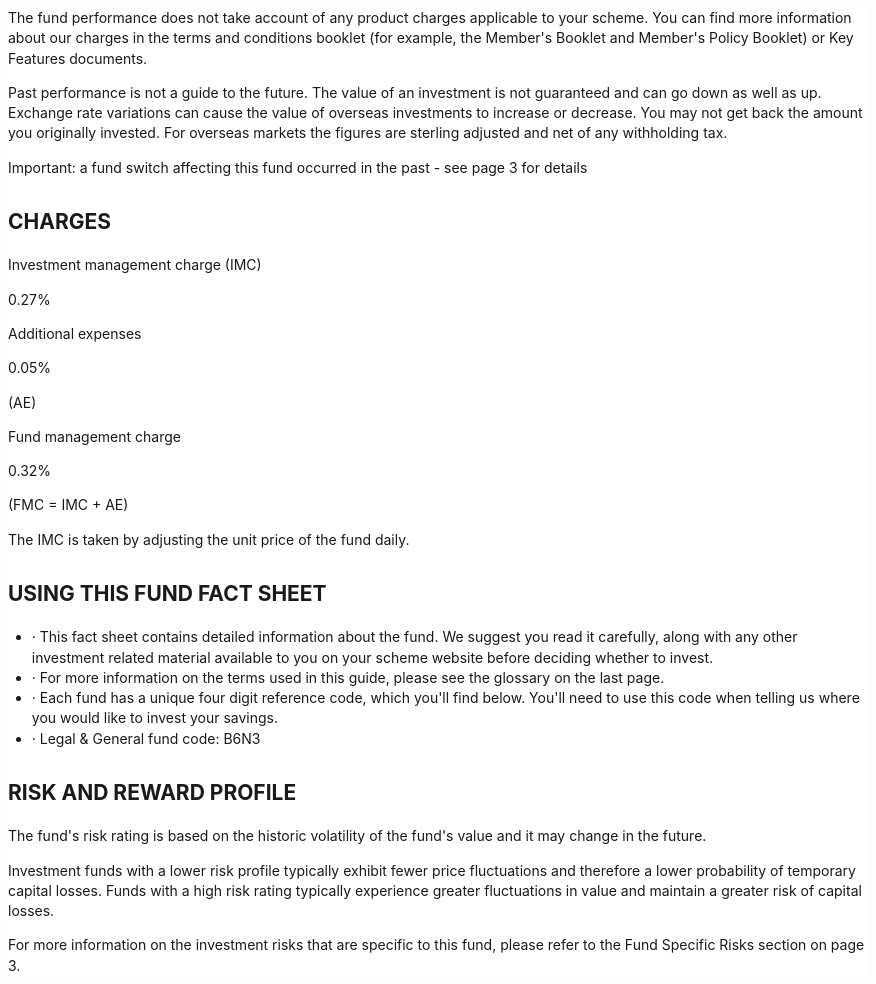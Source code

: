 The fund performance does not take account of any product charges applicable to your scheme. You can find more information about our charges in the terms and conditions booklet (for example, the Member's Booklet and Member's Policy Booklet) or Key Features documents.

Past performance is not a guide to the future. The value of an investment is not guaranteed and can go down as well as up. Exchange rate variations can cause the value of overseas investments to increase or decrease. You may not get back the amount you originally invested. For overseas markets the figures are sterling adjusted and net of any withholding tax.

Important: a fund switch affecting this fund occurred in the past - see page 3 for details

## CHARGES

Investment management charge (IMC)

0.27%

Additional expenses

0.05%

(AE)

Fund management charge

0.32%

(FMC = IMC + AE)

The IMC is taken by adjusting the unit price of the fund daily.





## USING THIS FUND FACT SHEET

- ·  This fact sheet contains detailed information about the fund. We suggest you read it carefully, along with any other investment related material available to you on your scheme website before deciding whether to invest.
- ·  For more information on the terms used in this guide, please see the glossary on the last page.
- ·  Each fund has a unique four digit reference code, which you'll find below. You'll need to use this code when telling us where you would like to invest your savings.
- ·  Legal & General fund code: B6N3

## RISK AND REWARD PROFILE



The fund's risk rating is based on the historic volatility of the fund's value and it may change in the future.

Investment funds with a lower risk profile typically exhibit fewer price fluctuations and therefore a lower probability of temporary capital losses. Funds with a high risk rating typically experience greater fluctuations in value and maintain a greater risk of capital losses.

For more information on the investment risks that are specific to this fund, please refer to the Fund Specific Risks section on page 3.
